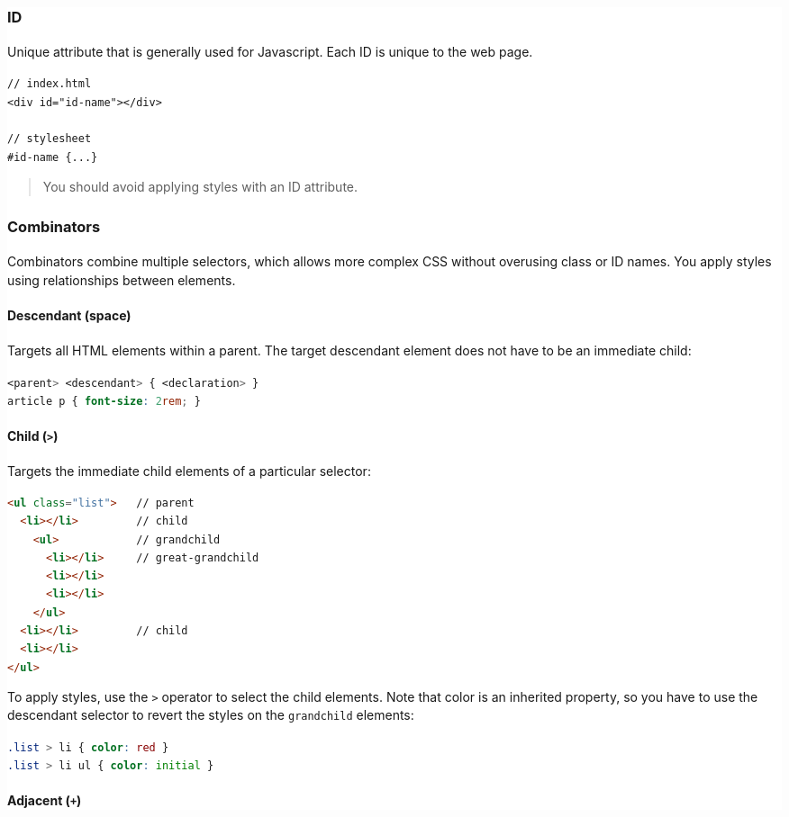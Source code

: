 ### ID
Unique attribute that is generally used for Javascript. Each ID is unique to the web page.

```
// index.html
<div id="id-name"></div>

// stylesheet
#id-name {...}
```

> You should avoid applying styles with an ID attribute.


### Combinators

Combinators combine multiple selectors, which allows more complex CSS without overusing class or ID names. You apply styles using relationships between elements.

#### Descendant (space)

Targets all HTML elements within a parent. The target descendant element does not have to be an immediate child:

```css
<parent> <descendant> { <declaration> }
article p { font-size: 2rem; }
```

#### Child (`>`)

Targets the immediate child elements of a particular selector:

```html
<ul class="list">   // parent
  <li></li>         // child
    <ul>            // grandchild
      <li></li>     // great-grandchild
      <li></li>
      <li></li>
    </ul>
  <li></li>         // child
  <li></li>
</ul>
```

To apply styles, use the `>` operator to select the child elements. Note that color is an inherited property, so you have to use the descendant selector to revert the styles on the `grandchild` elements:

```css
.list > li { color: red }
.list > li ul { color: initial }
```

#### Adjacent (`+`)
